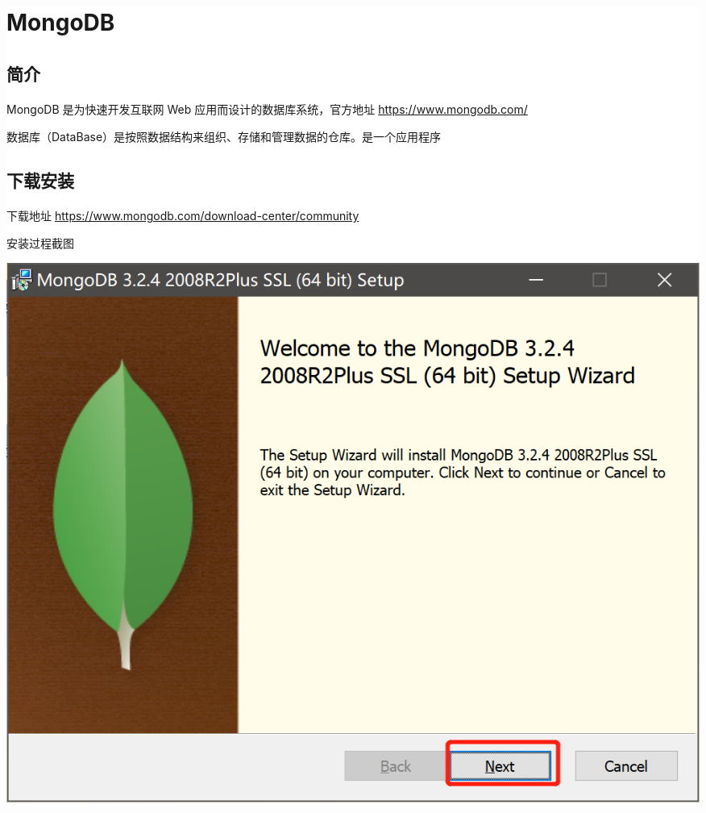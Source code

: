 # MongoDB


## 简介

MongoDB 是为快速开发互联网 Web 应用而设计的数据库系统，官方地址 <https://www.mongodb.com/>

数据库（DataBase）是按照数据结构来组织、存储和管理数据的仓库。是一个应用程序



## 下载安装

下载地址 <https://www.mongodb.com/download-center/community>

安装过程截图

![1](assets/1.png)
